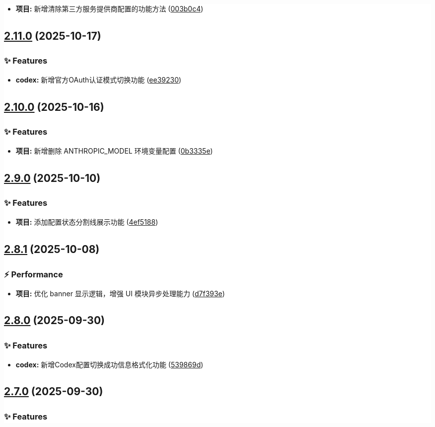 * **项目:** 新增清除第三方服务提供商配置的功能方法 ([003b0c4](https://github.com/cjh-store/cc-cli/commit/003b0c428b916c45babaa63d8ce6e43be06bd89c))

## [2.11.0](https://github.com/cjh-store/cc-cli/compare/v2.10.0...v2.11.0) (2025-10-17)

### ✨ Features

* **codex:** 新增官方OAuth认证模式切换功能 ([ee39230](https://github.com/cjh-store/cc-cli/commit/ee392307a38f99f375d59d29494a9ee6c1c0d390))

## [2.10.0](https://github.com/cjh-store/cc-cli/compare/v2.9.0...v2.10.0) (2025-10-16)

### ✨ Features

* **项目:** 新增删除 ANTHROPIC_MODEL 环境变量配置 ([0b3335e](https://github.com/cjh-store/cc-cli/commit/0b3335e2ffaf229ba4b82afc5b496aa12f2a0ab6))

## [2.9.0](https://github.com/cjh-store/cc-cli/compare/v2.8.1...v2.9.0) (2025-10-10)

### ✨ Features

* **项目:** 添加配置状态分割线展示功能 ([4ef5188](https://github.com/cjh-store/cc-cli/commit/4ef5188628c719215e661f5c48251f2f815de8e9))

## [2.8.1](https://github.com/cjh-store/cc-cli/compare/v2.8.0...v2.8.1) (2025-10-08)

### ⚡ Performance

* **项目:** 优化 banner 显示逻辑，增强 UI 模块异步处理能力 ([d7f393e](https://github.com/cjh-store/cc-cli/commit/d7f393eacbf983bbde3920de4cf753bd33fbe98c))

## [2.8.0](https://github.com/cjh-store/cc-cli/compare/v2.7.0...v2.8.0) (2025-09-30)

### ✨ Features

* **codex:** 新增Codex配置切换成功信息格式化功能 ([539869d](https://github.com/cjh-store/cc-cli/commit/539869d85452fe2f0f970e92432c1692ff21371c))

## [2.7.0](https://github.com/cjh-store/cc-cli/compare/v2.6.4...v2.7.0) (2025-09-30)

### ✨ Features
